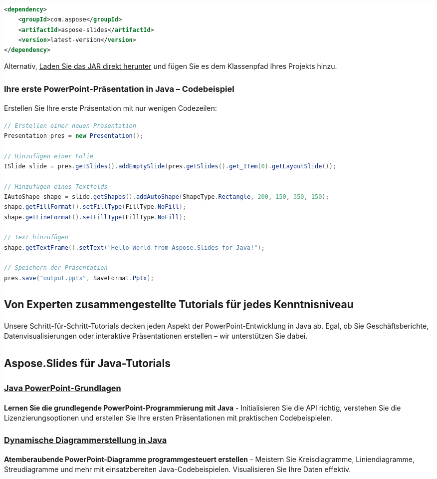 ```xml
<dependency>
    <groupId>com.aspose</groupId>
    <artifactId>aspose-slides</artifactId>
    <version>latest-version</version>
</dependency>
```

Alternativ, [Laden Sie das JAR direkt herunter](https://releases.aspose.com/slides/java/) und fügen Sie es dem Klassenpfad Ihres Projekts hinzu.

### Ihre erste PowerPoint-Präsentation in Java – Codebeispiel

Erstellen Sie Ihre erste Präsentation mit nur wenigen Codezeilen:

```java
// Erstellen einer neuen Präsentation
Presentation pres = new Presentation();

// Hinzufügen einer Folie
ISlide slide = pres.getSlides().addEmptySlide(pres.getSlides().get_Item(0).getLayoutSlide());

// Hinzufügen eines Textfelds
IAutoShape shape = slide.getShapes().addAutoShape(ShapeType.Rectangle, 200, 150, 350, 150);
shape.getFillFormat().setFillType(FillType.NoFill);
shape.getLineFormat().setFillType(FillType.NoFill);

// Text hinzufügen
shape.getTextFrame().setText("Hello World from Aspose.Slides for Java!");

// Speichern der Präsentation
pres.save("output.pptx", SaveFormat.Pptx);
```

## Von Experten zusammengestellte Tutorials für jedes Kenntnisniveau

Unsere Schritt-für-Schritt-Tutorials decken jeden Aspekt der PowerPoint-Entwicklung in Java ab. Egal, ob Sie Geschäftsberichte, Datenvisualisierungen oder interaktive Präsentationen erstellen – wir unterstützen Sie dabei.

## Aspose.Slides für Java-Tutorials

### [Java PowerPoint-Grundlagen](./licensing-and-initialization/)
**Lernen Sie die grundlegende PowerPoint-Programmierung mit Java** - Initialisieren Sie die API richtig, verstehen Sie die Lizenzierungsoptionen und erstellen Sie Ihre ersten Präsentationen mit praktischen Codebeispielen.

### [Dynamische Diagrammerstellung in Java](./chart-creation/)
**Atemberaubende PowerPoint-Diagramme programmgesteuert erstellen** - Meistern Sie Kreisdiagramme, Liniendiagramme, Streudiagramme und mehr mit einsatzbereiten Java-Codebeispielen. Visualisieren Sie Ihre Daten effektiv.
